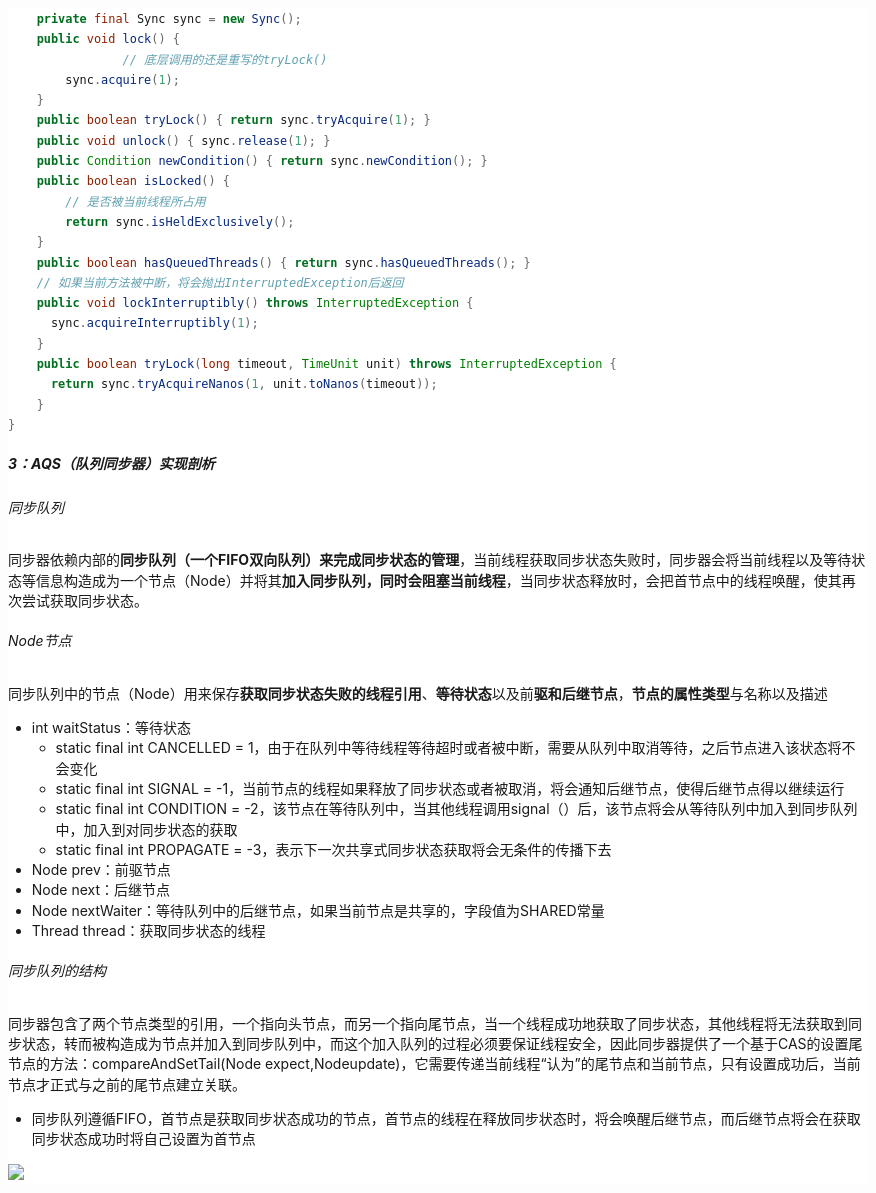```java
    private final Sync sync = new Sync();
    public void lock() { 
 				// 底层调用的还是重写的tryLock()
      	sync.acquire(1);
    }
    public boolean tryLock() { return sync.tryAcquire(1); }
    public void unlock() { sync.release(1); }
    public Condition newCondition() { return sync.newCondition(); }
    public boolean isLocked() { 
      	// 是否被当前线程所占用
      	return sync.isHeldExclusively();
    }
    public boolean hasQueuedThreads() { return sync.hasQueuedThreads(); }
  	// 如果当前方法被中断，将会抛出InterruptedException后返回
    public void lockInterruptibly() throws InterruptedException {
      sync.acquireInterruptibly(1);
    }
    public boolean tryLock(long timeout, TimeUnit unit) throws InterruptedException {
      return sync.tryAcquireNanos(1, unit.toNanos(timeout));
    }
}
```

##### 3：AQS（队列同步器）实现剖析

###### 同步队列

​	同步器依赖内部的**同步队列（一个FIFO双向队列）来完成同步状态的管理**，当前线程获取同步状态失败时，同步器会将当前线程以及等待状态等信息构造成为一个节点（Node）并将其**加入同步队列，同时会阻塞当前线程**，当同步状态释放时，会把首节点中的线程唤醒，使其再次尝试获取同步状态。

###### Node节点

​	同步队列中的节点（Node）用来保存**获取同步状态失败的线程引用**、**等待状态**以及前**驱和后继节点**，**节点的属性类型**与名称以及描述

- int waitStatus：等待状态
  - static final int CANCELLED =  1，由于在队列中等待线程等待超时或者被中断，需要从队列中取消等待，之后节点进入该状态将不会变化
  - static final int SIGNAL  = -1，当前节点的线程如果释放了同步状态或者被取消，将会通知后继节点，使得后继节点得以继续运行
  - static final int CONDITION = -2，该节点在等待队列中，当其他线程调用signal（）后，该节点将会从等待队列中加入到同步队列中，加入到对同步状态的获取
  - static final int PROPAGATE = -3，表示下一次共享式同步状态获取将会无条件的传播下去
- Node prev：前驱节点
- Node next：后继节点
- Node nextWaiter：等待队列中的后继节点，如果当前节点是共享的，字段值为SHARED常量
- Thread thread：获取同步状态的线程

###### 同步队列的结构

​	同步器包含了两个节点类型的引用，一个指向头节点，而另一个指向尾节点，当一个线程成功地获取了同步状态，其他线程将无法获取到同步状态，转而被构造成为节点并加入到同步队列中，而这个加入队列的过程必须要保证线程安全，因此同步器提供了一个基于CAS的设置尾节点的方法：compareAndSetTail(Node expect,Nodeupdate)，它需要传递当前线程“认为”的尾节点和当前节点，只有设置成功后，当前节点才正式与之前的尾节点建立关联。

- 同步队列遵循FIFO，首节点是获取同步状态成功的节点，首节点的线程在释放同步状态时，将会唤醒后继节点，而后继节点将会在获取同步状态成功时将自己设置为首节点

![](/Users/likang/Code/Git/Java-and-Middleware/多线程/多线程/同步队列的基本结构.png)
